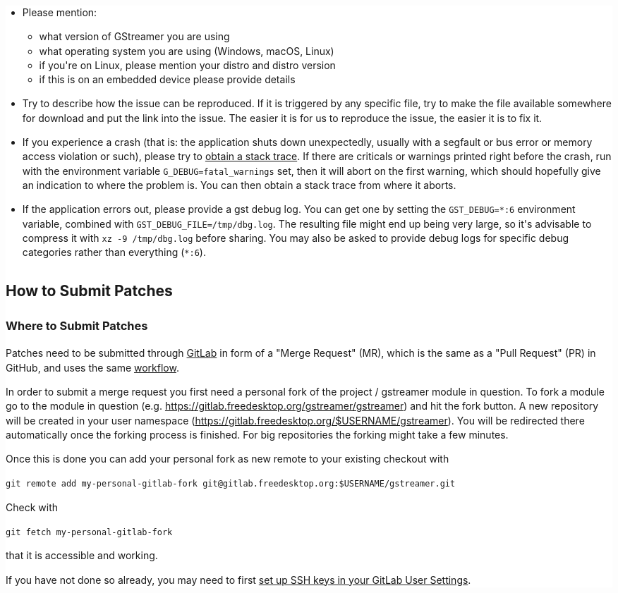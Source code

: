 - Please mention:

   - what version of GStreamer you are using
   - what operating system you are using (Windows, macOS, Linux)
   - if you're on Linux, please mention your distro and distro version
   - if this is on an embedded device please provide details

- Try to describe how the issue can be reproduced. If it is triggered by any
  specific file, try to make the file available somewhere for download and
  put the link into the issue. The easier it is for us to reproduce
  the issue, the easier it is to fix it.

- If you experience a crash (that is: the application shuts down unexpectedly,
  usually with a segfault or bus error or memory access violation or such),
  please try to [obtain a stack trace][stack-trace]. If there are criticals
  or warnings printed right before the crash, run with the environment variable
  `G_DEBUG=fatal_warnings` set, then it will abort on the first warning, which
  should hopefully give an indication to where the problem is. You can then
  obtain a stack trace from where it aborts.

- If the application errors out, please provide a gst debug log. You can get
  one by setting the `GST_DEBUG=*:6` environment variable, combined with
  `GST_DEBUG_FILE=/tmp/dbg.log`. The resulting file might end up being very
  large, so it's advisable to compress it with `xz -9 /tmp/dbg.log` before
  sharing. You may also be asked to provide debug logs for specific debug
  categories rather than everything (`*:6`).

[stack-trace]: https://wiki.gnome.org/Community/GettingInTouch/Bugzilla/GettingTraces/Details

## How to Submit Patches

### Where to Submit Patches

Patches need to be submitted through [GitLab][gitlab] in form of a
"Merge Request" (MR), which is the same as a "Pull Request" (PR)
in GitHub, and uses the same [workflow][gitlab-merge-request-workflow].

[gitlab-merge-request-workflow]: https://docs.gitlab.com/ce/user/project/merge_requests/index.html#overview

In order to submit a merge request you first need a personal fork of the
project / gstreamer module in question. To fork a module go to
the module in question (e.g. <https://gitlab.freedesktop.org/gstreamer/gstreamer>)
and hit the fork button. A new repository will be created in your user namespace
(<https://gitlab.freedesktop.org/$USERNAME/gstreamer>). You will be redirected
there automatically once the forking process is finished. For big repositories
the forking might take a few minutes.

Once this is done you can add your personal fork as new remote to your existing checkout with

    git remote add my-personal-gitlab-fork git@gitlab.freedesktop.org:$USERNAME/gstreamer.git

Check with

    git fetch my-personal-gitlab-fork

that it is accessible and working.

If you have not done so already, you may need to first
[set up SSH keys in your GitLab User Settings](https://gitlab.freedesktop.org/profile/keys).


[special-md-references]: https://docs.gitlab.com/ee/user/markdown.html#special-gitlab-references
[bugzilla]: https://bugzilla.gnome.org/
[bugs]: https://gstreamer.freedesktop.org/bugs/
[gitlab]: https://gitlab.freedesktop.org/gstreamer
[create-mr]: https://docs.gitlab.com/ee/gitlab-basics/add-merge-request.html
[gst-indent]: https://gitlab.freedesktop.org/gstreamer/gstreamer/-/blob/main/scripts/gst-indent-all
[gst-indent]: https://gitlab.freedesktop.org/gstreamer/gstreamer/tree/master/tools/gst-indent
[bitreader]: https://gstreamer.freedesktop.org/documentation/base/gstbitreader.html?gi-language=c#GstBitReader
[bytereader]: https://gstreamer.freedesktop.org/documentation/base/gstbytereader.html?gi-language=c#GstByteReader
[needs-backport]: https://gitlab.freedesktop.org/groups/gstreamer/-/merge_requests?state=merged&label_name[]=Needs%20backport
[maybe-backport]: https://gitlab.freedesktop.org/groups/gstreamer/-/merge_requests?state=merged&label_name[]=Maybe%20backport